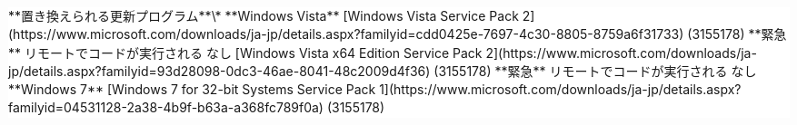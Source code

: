 </td>
<td style="border:1px solid black;">
**置き換えられる更新プログラム**\*

</td>
</tr>
<tr>
<td style="border:1px solid black;" colspan="3">
**Windows Vista**

</td>
</tr>
<tr>
<td style="border:1px solid black;">
[Windows Vista Service Pack 2](https://www.microsoft.com/downloads/ja-jp/details.aspx?familyid=cdd0425e-7697-4c30-8805-8759a6f31733)  
(3155178)

</td>
<td style="border:1px solid black;">
**緊急**  
リモートでコードが実行される

</td>
<td style="border:1px solid black;">
なし

</td>
</tr>
<tr>
<td style="border:1px solid black;">
[Windows Vista x64 Edition Service Pack 2](https://www.microsoft.com/downloads/ja-jp/details.aspx?familyid=93d28098-0dc3-46ae-8041-48c2009d4f36)  
(3155178)

</td>
<td style="border:1px solid black;">
**緊急**  
リモートでコードが実行される

</td>
<td style="border:1px solid black;">
なし

</td>
</tr>
<tr>
<td style="border:1px solid black;" colspan="3">
**Windows 7**

</td>
</tr>
<tr>
<td style="border:1px solid black;">
[Windows 7 for 32-bit Systems Service Pack 1](https://www.microsoft.com/downloads/ja-jp/details.aspx?familyid=04531128-2a38-4b9f-b63a-a368fc789f0a)  
(3155178)
